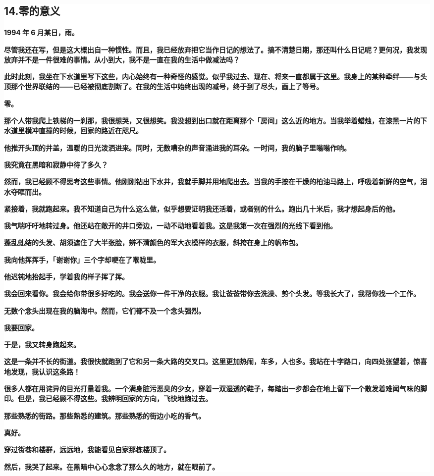## 14.零的意义
**1994 年 6 月某日，雨。**


**尽管我还在写，但是这大概出自一种惯性。而且，我已经放弃把它当作日记的想法了。搞不清楚日期，那还叫什么日记呢？更何况，我发现放弃并不是一件很难的事情。从小到大，我不是一直在我的生活中做减法吗？**


**此时此刻，我坐在下水道里写下这些，内心始终有一种奇怪的感觉。似乎我过去、现在、将来一直都属于这里。我身上的某种牵绊——与头顶那个世界联结的——已经被彻底割断了。在我的生活中始终出现的减号，终于到了尽头，画上了等号。**


**零。**



**那个人带我爬上铁梯的一刹那，我很想哭，又很想笑。我没想到出口就在距离那个「房间」这么近的地方。当我举着蜡烛，在漆黑一片的下水道里横冲直撞的时候，回家的路近在咫尺。**


**他推开头顶的井盖，温暖的日光泼洒进来。同时，无数嘈杂的声音涌进我的耳朵。一时间，我的脑子里嗡嗡作响。**


**我究竟在黑暗和寂静中待了多久？**


**然而，我已经顾不得思考这些事情。他刚刚钻出下水井，我就手脚并用地爬出去。当我的手按在干燥的柏油马路上，呼吸着新鲜的空气，泪水夺眶而出。**


**紧接着，我就跑起来。我不知道自己为什么这么做，似乎想要证明我还活着，或者别的什么。跑出几十米后，我才想起身后的他。**


**我气喘吁吁地转过身。他还站在敞开的井口旁边，一动不动地看着我。这是我第一次在强烈的光线下看到他。**


**蓬乱虬结的头发、胡须遮住了大半张脸，辨不清颜色的军大衣模样的衣服，斜挎在身上的帆布包。**


**我向他挥挥手，「谢谢你」三个字却哽在了喉咙里。**


**他迟钝地抬起手，学着我的样子挥了挥。**


**我会回来看你。我会给你带很多好吃的。我会送你一件干净的衣服。我让爸爸带你去洗澡、剪个头发。等我长大了，我帮你找一个工作。**


**无数个念头出现在我的脑海中。然而，它们都不及一个念头强烈。**


**我要回家。**


**于是，我又转身跑起来。**


**这是一条并不长的街道。我很快就跑到了它和另一条大路的交叉口。这里更加热闹，车多，人也多。我站在十字路口，向四处张望着，惊喜地发现，我认识这条路！**


**很多人都在用诧异的目光打量着我。一个满身脏污恶臭的少女，穿着一双湿透的鞋子，每踏出一步都会在地上留下一个散发着难闻气味的脚印。但是，我已经顾不得这些。我辨明回家的方向，飞快地跑过去。**


**那些熟悉的街路。那些熟悉的建筑。那些熟悉的街边小吃的香气。**


**真好。**


**穿过街巷和楼群，远远地，我能看见自家那栋楼顶了。**


**然后，我哭了起来。在黑暗中心心念念了那么久的地方，就在眼前了。**
